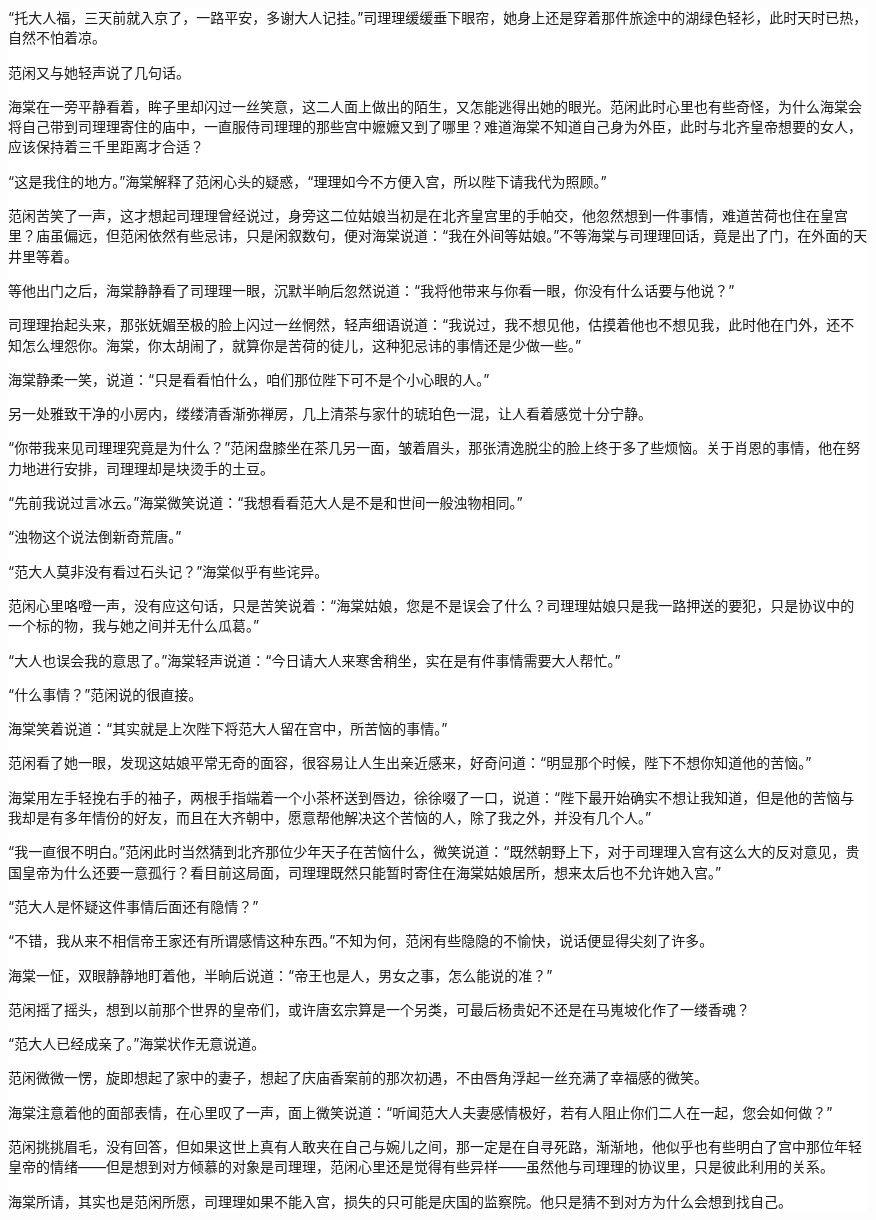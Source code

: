 “托大人福，三天前就入京了，一路平安，多谢大人记挂。”司理理缓缓垂下眼帘，她身上还是穿着那件旅途中的湖绿色轻衫，此时天时已热，自然不怕着凉。

范闲又与她轻声说了几句话。

海棠在一旁平静看着，眸子里却闪过一丝笑意，这二人面上做出的陌生，又怎能逃得出她的眼光。范闲此时心里也有些奇怪，为什么海棠会将自己带到司理理寄住的庙中，一直服侍司理理的那些宫中嬷嬷又到了哪里？难道海棠不知道自己身为外臣，此时与北齐皇帝想要的女人，应该保持着三千里距离才合适？

“这是我住的地方。”海棠解释了范闲心头的疑惑，“理理如今不方便入宫，所以陛下请我代为照顾。”

范闲苦笑了一声，这才想起司理理曾经说过，身旁这二位姑娘当初是在北齐皇宫里的手帕交，他忽然想到一件事情，难道苦荷也住在皇宫里？庙虽偏远，但范闲依然有些忌讳，只是闲叙数句，便对海棠说道：“我在外间等姑娘。”不等海棠与司理理回话，竟是出了门，在外面的天井里等着。

等他出门之后，海棠静静看了司理理一眼，沉默半晌后忽然说道：“我将他带来与你看一眼，你没有什么话要与他说？”

司理理抬起头来，那张妩媚至极的脸上闪过一丝惘然，轻声细语说道：“我说过，我不想见他，估摸着他也不想见我，此时他在门外，还不知怎么埋怨你。海棠，你太胡闹了，就算你是苦荷的徒儿，这种犯忌讳的事情还是少做一些。”

海棠静柔一笑，说道：“只是看看怕什么，咱们那位陛下可不是个小心眼的人。”

另一处雅致干净的小房内，缕缕清香渐弥禅房，几上清茶与家什的琥珀色一混，让人看着感觉十分宁静。

“你带我来见司理理究竟是为什么？”范闲盘膝坐在茶几另一面，皱着眉头，那张清逸脱尘的脸上终于多了些烦恼。关于肖恩的事情，他在努力地进行安排，司理理却是块烫手的土豆。

“先前我说过言冰云。”海棠微笑说道：“我想看看范大人是不是和世间一般浊物相同。”

“浊物这个说法倒新奇荒唐。”

“范大人莫非没有看过石头记？”海棠似乎有些诧异。

范闲心里咯噔一声，没有应这句话，只是苦笑说着：“海棠姑娘，您是不是误会了什么？司理理姑娘只是我一路押送的要犯，只是协议中的一个标的物，我与她之间并无什么瓜葛。”

“大人也误会我的意思了。”海棠轻声说道：“今日请大人来寒舍稍坐，实在是有件事情需要大人帮忙。”

“什么事情？”范闲说的很直接。

海棠笑着说道：“其实就是上次陛下将范大人留在宫中，所苦恼的事情。”

范闲看了她一眼，发现这姑娘平常无奇的面容，很容易让人生出亲近感来，好奇问道：“明显那个时候，陛下不想你知道他的苦恼。”

海棠用左手轻挽右手的袖子，两根手指端着一个小茶杯送到唇边，徐徐啜了一口，说道：“陛下最开始确实不想让我知道，但是他的苦恼与我却是有多年情份的好友，而且在大齐朝中，愿意帮他解决这个苦恼的人，除了我之外，并没有几个人。”

“我一直很不明白。”范闲此时当然猜到北齐那位少年天子在苦恼什么，微笑说道：“既然朝野上下，对于司理理入宫有这么大的反对意见，贵国皇帝为什么还要一意孤行？看目前这局面，司理理既然只能暂时寄住在海棠姑娘居所，想来太后也不允许她入宫。”

“范大人是怀疑这件事情后面还有隐情？”

“不错，我从来不相信帝王家还有所谓感情这种东西。”不知为何，范闲有些隐隐的不愉快，说话便显得尖刻了许多。

海棠一怔，双眼静静地盯着他，半晌后说道：“帝王也是人，男女之事，怎么能说的准？”

范闲摇了摇头，想到以前那个世界的皇帝们，或许唐玄宗算是一个另类，可最后杨贵妃不还是在马嵬坡化作了一缕香魂？

“范大人已经成亲了。”海棠状作无意说道。

范闲微微一愣，旋即想起了家中的妻子，想起了庆庙香案前的那次初遇，不由唇角浮起一丝充满了幸福感的微笑。

海棠注意着他的面部表情，在心里叹了一声，面上微笑说道：“听闻范大人夫妻感情极好，若有人阻止你们二人在一起，您会如何做？”

范闲挑挑眉毛，没有回答，但如果这世上真有人敢夹在自己与婉儿之间，那一定是在自寻死路，渐渐地，他似乎也有些明白了宫中那位年轻皇帝的情绪——但是想到对方倾慕的对象是司理理，范闲心里还是觉得有些异样——虽然他与司理理的协议里，只是彼此利用的关系。

海棠所请，其实也是范闲所愿，司理理如果不能入宫，损失的只可能是庆国的监察院。他只是猜不到对方为什么会想到找自己。
